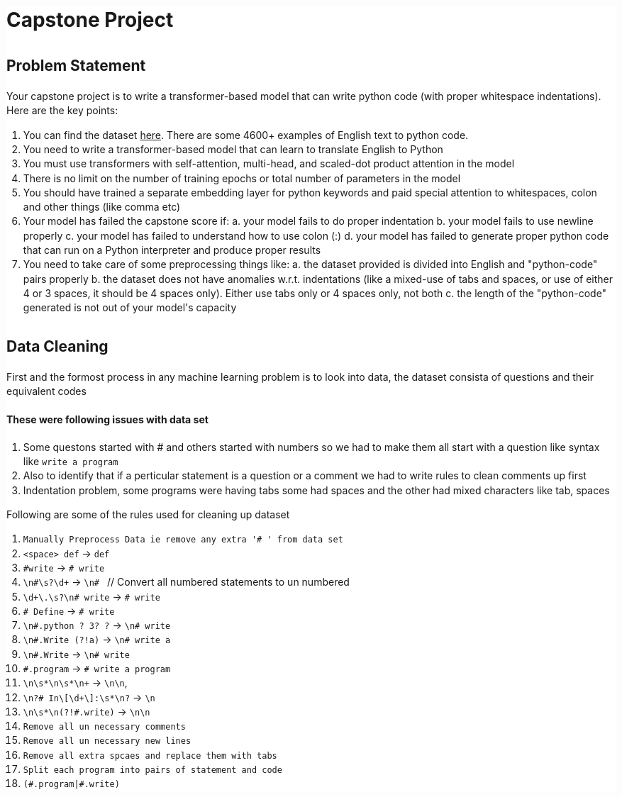 # Capstone Project

## Problem Statement
Your capstone project is to write a transformer-based model that can write python code (with proper whitespace indentations). Here are the key points:

1. You can find the dataset [here](https://drive.google.com/file/d/1rHb0FQ5z5ZpaY2HpyFGY6CeyDG0kTLoO/view?usp=sharing). There are some 4600+ examples of English text to python code. 
2. You need to write a transformer-based model that can learn to translate English to Python
3. You must use transformers with self-attention, multi-head, and scaled-dot product attention in the model
4. There is no limit on the number of training epochs or total number of parameters in the model
5. You should have trained a separate embedding layer for python keywords and paid special attention to whitespaces, colon and other things (like comma etc)
6. Your model has failed the capstone score if:
    a. your model fails to do proper indentation
    b. your model fails to use newline properly
    c. your model has failed to understand how to use colon (:)
    d. your model has failed to generate proper python code that can run on a Python interpreter and produce proper results
7. You need to take care of some preprocessing things like:
    a. the dataset provided is divided into English and "python-code" pairs properly
    b. the dataset does not have anomalies w.r.t. indentations (like a mixed-use of tabs and spaces, or use of either 4 or 3 spaces, it should be 4 spaces only). Either use tabs only or 4 spaces only, not both
    c. the length of the "python-code" generated is not out of your model's capacity


## Data Cleaning

First and the formost process in any machine learning problem is to look into data, the dataset consista of questions and their equivalent codes

#### These were following issues with data set  

1. Some questons started with # and others started with numbers so we had to make them all start with a question like syntax like `write a program`
2. Also to identify that if a perticular statement is a question or a comment we had to write rules to clean comments up first
3. Indentation problem, some programs were having tabs some had spaces and the other had mixed characters like tab, spaces

Following are some of the rules used for cleaning up dataset
1. `Manually Preprocess Data ie remove any extra '# ' from data set`
2. `<space> def` -> `def`
3. `#write` -> `# write`
4. `\n#\s?\d+` -> `\n# `  // Convert all numbered statements to un numbered
5. `\d+\.\s?\n# write` -> `# write`
6. `# Define` -> `# write`
7. `\n#.python ? 3? ?` -> `\n# write `
8. `\n#.Write (?!a)` -> `\n# write a`
9. `\n#.Write` -> `\n# write`
10. `#.program` -> `# write a program`
11. `\n\s*\n\s*\n+` -> `\n\n`,
12. `\n?# In\[\d+\]:\s*\n?` -> `\n`
13. `\n\s*\n(?!#.write)` -> `\n\n`
14. `Remove all un necessary comments`
15. `Remove all un necessary new lines`
16. `Remove all extra spcaes and replace them with tabs`
17. `Split each program into pairs of statement and code`
18. `(#.program|#.write)`
